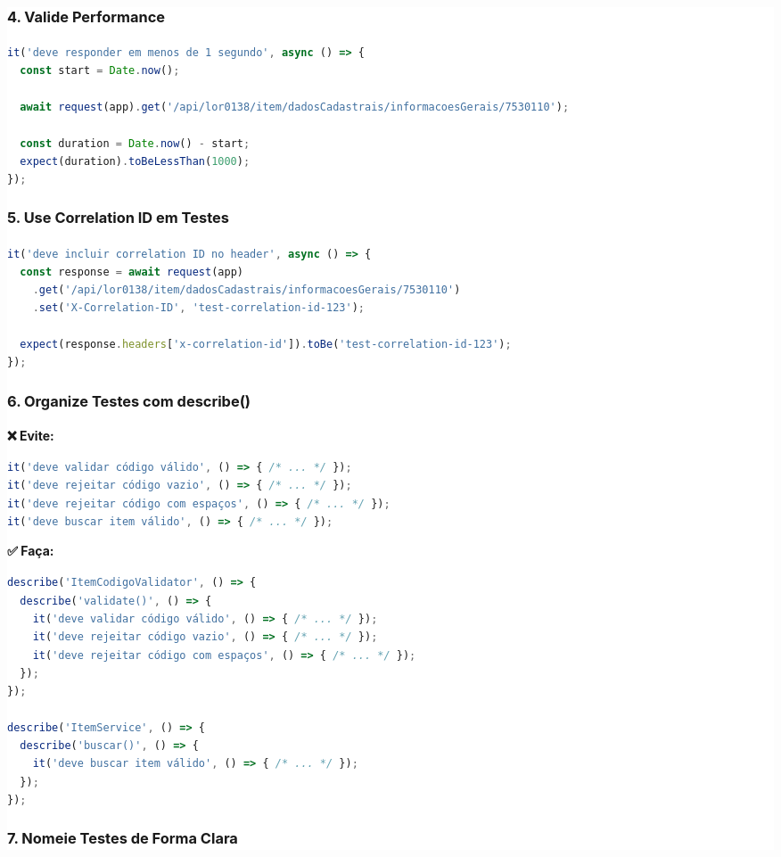 ### 4. Valide Performance

```typescript
it('deve responder em menos de 1 segundo', async () => {
  const start = Date.now();

  await request(app).get('/api/lor0138/item/dadosCadastrais/informacoesGerais/7530110');

  const duration = Date.now() - start;
  expect(duration).toBeLessThan(1000);
});
```

### 5. Use Correlation ID em Testes

```typescript
it('deve incluir correlation ID no header', async () => {
  const response = await request(app)
    .get('/api/lor0138/item/dadosCadastrais/informacoesGerais/7530110')
    .set('X-Correlation-ID', 'test-correlation-id-123');

  expect(response.headers['x-correlation-id']).toBe('test-correlation-id-123');
});
```

### 6. Organize Testes com describe()

**❌ Evite:**
```typescript
it('deve validar código válido', () => { /* ... */ });
it('deve rejeitar código vazio', () => { /* ... */ });
it('deve rejeitar código com espaços', () => { /* ... */ });
it('deve buscar item válido', () => { /* ... */ });
```

**✅ Faça:**
```typescript
describe('ItemCodigoValidator', () => {
  describe('validate()', () => {
    it('deve validar código válido', () => { /* ... */ });
    it('deve rejeitar código vazio', () => { /* ... */ });
    it('deve rejeitar código com espaços', () => { /* ... */ });
  });
});

describe('ItemService', () => {
  describe('buscar()', () => {
    it('deve buscar item válido', () => { /* ... */ });
  });
});
```

### 7. Nomeie Testes de Forma Clara
